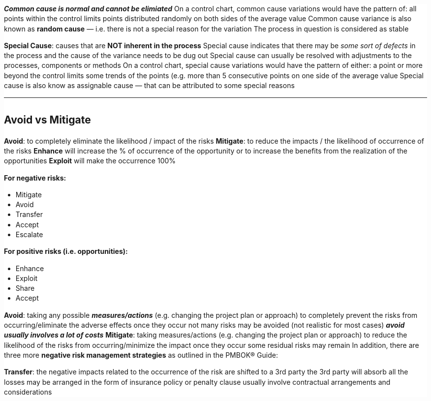 ***Common cause is normal and cannot be elimiated***
On a control chart, common cause variations would have the pattern of:
all points within the control limits
points distributed randomly on both sides of the average value
Common cause variance is also known as **random cause** — i.e. there is not a special reason for the variation
The process in question is considered as stable

**Special Cause**: causes that are **NOT inherent in the process**
Special cause indicates that there may be *some sort of defects* in the process and the cause of the variance needs to be dug out
Special cause can usually be resolved with adjustments to the processes, components or methods
On a control chart, special cause variations would have the pattern of either:
a point or more beyond the control limits
some trends of the points (e.g. more than 5 consecutive points on one side of the average value
Special cause is also know as assignable cause — that can be attributed to some special reasons

* * *

## Avoid vs Mitigate
**Avoid**: to completely eliminate the likelihood / impact of the risks
**Mitigate**: to reduce the impacts / the likelihood of occurrence of the risks
**Enhance** will increase the % of occurrence of the opportunity or to increase the benefits from the realization of the opportunities
**Exploit** will make the occurrence 100%

**For negative risks:**
	
- Mitigate
- Avoid
- Transfer
- Accept
- Escalate

**For positive risks (i.e. opportunities):**

- Enhance
- Exploit
- Share
- Accept

**Avoid**: 
taking any possible ***measures/actions*** (e.g. changing the project plan or approach) to completely prevent the risks from occurring/eliminate the adverse effects once they occur not many risks may be avoided (not realistic for most cases)
***avoid usually involves a lot of costs***
**Mitigate**: taking measures/actions (e.g. changing the project plan or approach) to reduce the likelihood of the risks from occurring/minimize the impact once they occur
some residual risks may remain
In addition, there are three more **negative risk management strategies** as outlined in the PMBOK® Guide:

**Transfer**: 
the negative impacts related to the occurrence of the risk are shifted to a 3rd party
the 3rd party will absorb all the losses may be arranged in the form of insurance policy or penalty clause usually involve contractual arrangements and considerations
